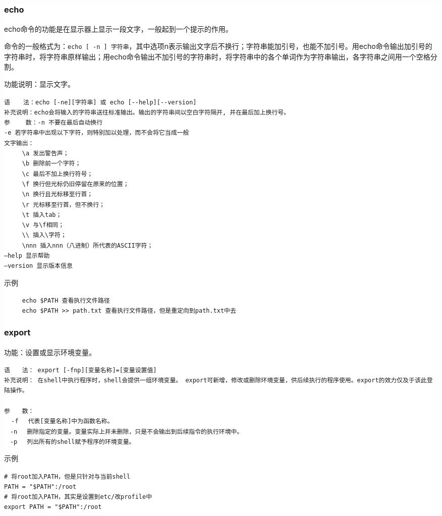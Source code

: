 ### echo

echo命令的功能是在显示器上显示一段文字，一般起到一个提示的作用。

命令的一般格式为：`echo [ -n ] 字符串`，其中选项n表示输出文字后不换行；字符串能加引号，也能不加引号。用echo命令输出加引号的字符串时，将字符串原样输出；用echo命令输出不加引号的字符串时，将字符串中的各个单词作为字符串输出，各字符串之间用一个空格分割。

功能说明：显示文字。

```shell
语 　 法：echo [-ne][字符串] 或 echo [--help][--version]
补充说明：echo会将输入的字符串送往标准输出。输出的字符串间以空白字符隔开, 并在最后加上换行号。
参　　 数：-n 不要在最后自动换行
-e 若字符串中出现以下字符，则特别加以处理，而不会将它当成一般
文字输出：
     \a 发出警告声；
     \b 删除前一个字符；
     \c 最后不加上换行符号；
     \f 换行但光标仍旧停留在原来的位置；
     \n 换行且光标移至行首；
     \r 光标移至行首，但不换行；
     \t 插入tab；
     \v 与\f相同；
     \\ 插入\字符；
     \nnn 插入nnn（八进制）所代表的ASCII字符；
–help 显示帮助
–version 显示版本信息
```

示例

```shell
     echo $PATH 查看执行文件路径
     echo $PATH >> path.txt 查看执行文件路径，但是重定向到path.txt中去
```

### export

功能：设置或显示环境变量。

```shell
语　　法： export [-fnp][变量名称]=[变量设置值]
补充说明： 在shell中执行程序时，shell会提供一组环境变量。 export可新增，修改或删除环境变量，供后续执行的程序使用。export的效力仅及于该此登陆操作。

参　　数：
  -f 　代表[变量名称]中为函数名称。
　-n 　删除指定的变量。变量实际上并未删除，只是不会输出到后续指令的执行环境中。
　-p 　列出所有的shell赋予程序的环境变量。
```

示例

```shell
# 将root加入PATH，但是只针对与当前shell
PATH = "$PATH":/root
# 将root加入PATH，其实是设置到etc/改profile中
export PATH = "$PATH":/root
```
